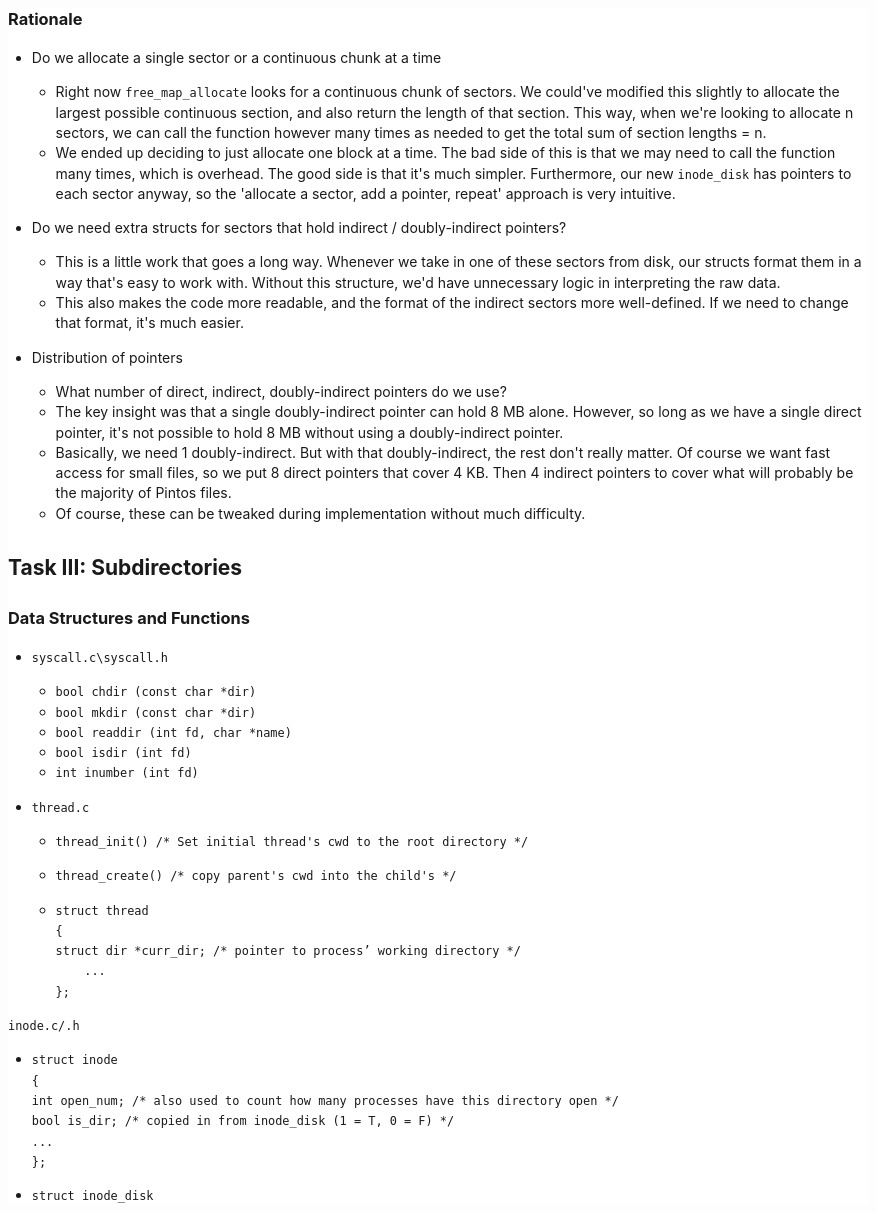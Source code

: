 

### Rationale


* Do we allocate a single sector or a continuous chunk at a time
  * Right now `free_map_allocate` looks for a continuous chunk of sectors. We could've modified this slightly to allocate the largest possible continuous section, and also return the length of that section. This way, when we're looking to allocate n sectors, we can call the function however many times as needed to get the total sum of section lengths = n.
  * We ended up deciding to just allocate one block at a time. The bad side of this is that we may need to call the function many times, which is overhead. The good side is that it's much simpler. Furthermore, our new `inode_disk` has pointers to each sector anyway, so the 'allocate a sector, add a pointer, repeat' approach is very intuitive.

* Do we need extra structs for sectors that hold indirect / doubly-indirect pointers?
  * This is a little work that goes a long way. Whenever we take in one of these sectors from disk, our structs format them in a way that's easy to work with. Without this structure, we'd have unnecessary logic in interpreting the raw data.
  * This also makes the code more readable, and the format of the indirect sectors more well-defined. If we need to change that format, it's much easier.

* Distribution of pointers
  * What number of direct, indirect, doubly-indirect pointers do we use?
  * The key insight was that a single doubly-indirect pointer can hold 8 MB alone. However, so long as we have a single direct pointer, it's not possible to hold 8 MB without using a doubly-indirect pointer.
  * Basically, we need 1 doubly-indirect. But with that doubly-indirect, the rest don't really matter. Of course we want fast access for small files, so we put 8 direct pointers that cover 4 KB. Then 4 indirect pointers to cover what will probably be the majority of Pintos files.
  * Of course, these can be tweaked during implementation without much difficulty.


## Task III: Subdirectories

### Data Structures and Functions

* `syscall.c\syscall.h`
  * `bool chdir (const char *dir)`
  * `bool mkdir (const char *dir)`
  * `bool readdir (int fd, char *name)`
  * `bool isdir (int fd)`
  * `int inumber (int fd)`

* `thread.c`
  * `thread_init() /* Set initial thread's cwd to the root directory */`

  * `thread_create() /* copy parent's cwd into the child's */`

  * ```
    struct thread
    {
	struct dir *curr_dir; /* pointer to process’ working directory */
    	...
    };
    ```
`inode.c/.h`
  * ```
    struct inode
    {
	int open_num; /* also used to count how many processes have this directory open */
	bool is_dir; /* copied in from inode_disk (1 = T, 0 = F) */
	...
    };
    ```
  * ```
    struct inode_disk